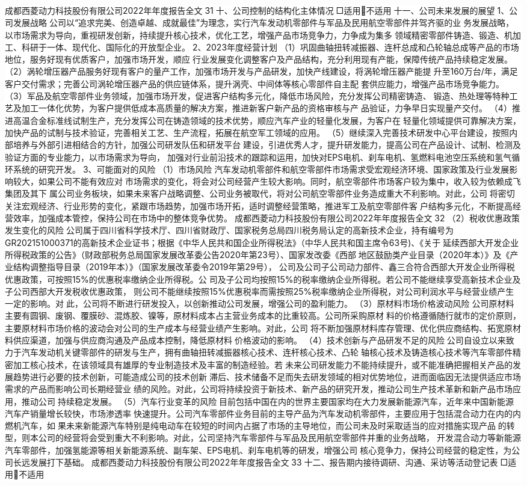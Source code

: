 成都西菱动力科技股份有限公司2022年年度报告全文
31
十、公司控制的结构化主体情况
□适用不适用
十一、公司未来发展的展望
1、公司发展战略
公司以“追求完美、创造卓越、成就最佳”为理念，实行汽车发动机零部件与军品及民用航空零部件并驾齐驱的业
务发展战略，以市场需求为导向，重视研发创新，持续提升核心技术，优化工艺，增强产品市场竞争力，力争成为集多
领域精密零部件铸造、锻造、机加工、科研于一体、现代化、国际化的开放型企业。
2、2023年度经营计划
（1）巩固曲轴扭转减振器、连杆总成和凸轮轴总成等产品的市场地位，服务好现有优质客户，加强市场开发，顺应
行业发展变化调整客户及产品结构，充分利用现有产能，保障传统产品持续稳定发展。
（2）涡轮增压器产品服务好现有客户的量产工作，加强市场开发与产品研发，加快产线建设，将涡轮增压器产能提
升至160万台/年，满足客户交付需求；完善公司涡轮增压器产品的供应链体系，提升涡壳、中间体等核心零部件自主配
套供应能力，增强产品市场竞争能力。
（3）军品及航空零部件业务领域，加强市场开发，促进客户结构多元化，降低市场风险，充分发挥公司精密铸造、
锻造、热处理等特种工艺及加工一体化优势，为客户提供低成本高质量的解决方案，推进新客户新产品的资格审核与产
品验证，力争早日实现量产交付。
（4）推进高温合金标准线试制生产，充分发挥公司在铸造领域的技术优势，顺应汽车产业的轻量化发展，为客户在
轻量化领域提供可靠解决方案，加快产品的试制与技术验证，完善相关工艺、生产流程，拓展在航空军工领域的应用。
（5）继续深入完善技术研发中心平台建设，按照内部培养与外部引进相结合的方针，加强公司研发队伍和研发平台
建设，引进优秀人才，提升研发能力，提高公司在产品设计、试制、检测及验证方面的专业能力，以市场需求为导向，
加强对行业前沿技术的跟踪和运用，加快对EPS电机、刹车电机、氢燃料电池空压系统和氢气循环系统的研究开发。
3、可能面对的风险
（1）市场风险
汽车发动机零部件和航空零部件市场需求受宏观经济环境、国家政策及行业发展影响较大，如果公司不能有效应对
市场需求的变化，将会对公司经营产生较大影响。同时，航空零部件市场客户较为集中，收入较为依赖成飞集团及其下
属公司业务板块，如果未来客户战略调整、公司业务被取代，将对公司航空零部件业务造成重大不利影响。对此，公司
将密切关注宏观经济、行业形势的变化，紧跟市场趋势，加强市场开拓，适时调整经营策略，推进军工及航空零部件客
户结构多元化，不断提高经营效率，加强成本管控，保持公司在市场中的整体竞争优势。
成都西菱动力科技股份有限公司2022年年度报告全文
32
（2）税收优惠政策发生变化的风险
公司属于四川省科学技术厅、四川省财政厅、国家税务总局四川税务局认定的高新技术企业，持有编号为
GR202151000371的高新技术企业证书；根据《中华人民共和国企业所得税法》（中华人民共和国主席令63号)、《关于
延续西部大开发企业所得税政策的公告》（财政部税务总局国家发展改革委公告2020年第23号）、国家发改委《西部
地区鼓励类产业目录（2020年本）》及《产业结构调整指导目录（2019年本）》（国家发展改革委令2019年第29号），
公司及公司子公司动力部件、鑫三合符合西部大开发企业所得税优惠政策，可按照15%的优惠税率缴纳企业所得税。公
司及子公司均按照15%的税率缴纳企业所得税。若公司不能继续享受高新技术企业及子公司西部大开发税收优惠政策，
则公司不能继续按照15%优惠税率而需按照25%税率缴纳企业所得税，对公司利润水平与经营业绩产生一定的影响。对
此，公司将不断进行研发投入，以创新推动公司发展，增强公司的盈利能力。
（3）原材料市场价格波动风险
公司原材料主要有圆钢、废钢、覆膜砂、混炼胶、镍等，原材料成本占主营业务成本的比重较高。公司所采购原材
料的价格遵循随行就市的定价原则，主要原材料市场价格的波动会对公司的生产成本与经营业绩产生影响。对此，公司
将不断加强原材料库存管理、优化供应商结构、拓宽原材料供应渠道，加强与供应商沟通及产品成本控制，降低原材料
价格波动的影响。
（4）技术创新与产品研发不足的风险
公司自设立以来致力于汽车发动机关键零部件的研发与生产，拥有曲轴扭转减振器核心技术、连杆核心技术、凸轮
轴核心技术及铸造核心技术等汽车零部件精密加工核心技术，在该领域具有雄厚的专业制造技术及丰富的制造经验。若
未来公司研发能力不能持续提升，或不能准确把握相关产品的发展趋势进行必要的技术创新，可能造成公司的技术创新
滞后、技术储备不足而失去研发领域的相对优势地位，进而面临因无法提供适应市场需求的产品而影响公司长期经营业
绩的风险。对此，公司将持续投资于新技术、新产品的研究开发，推动公司生产技术革新和新产品市场应用，推动公司
持续稳定发展。
（5）汽车行业变革的风险
目前包括中国在内的世界主要国家均在大力发展新能源汽车，近年来中国新能源汽车产销量增长较快，市场渗透率
快速提升。公司汽车零部件业务目前的主导产品为汽车发动机零部件，主要应用于包括混合动力在内的内燃机汽车，如
果未来新能源汽车特别是纯电动车在较短的时间内占据了市场的主导地位，而公司未及时采取适当的应对措施实现产品
的转型，则本公司的经营将会受到重大不利影响。对此，公司坚持汽车零部件与军品及民用航空零部件并重的业务战略，
开发混合动力等新能源汽车零部件，加强氢能源等相关新能源系统、副车架、EPS电机、刹车电机等的研发，增强公司
核心竞争力，保持公司经营的稳定性，为公司长远发展打下基础。
成都西菱动力科技股份有限公司2022年年度报告全文
33
十二、报告期内接待调研、沟通、采访等活动登记表
□适用不适用